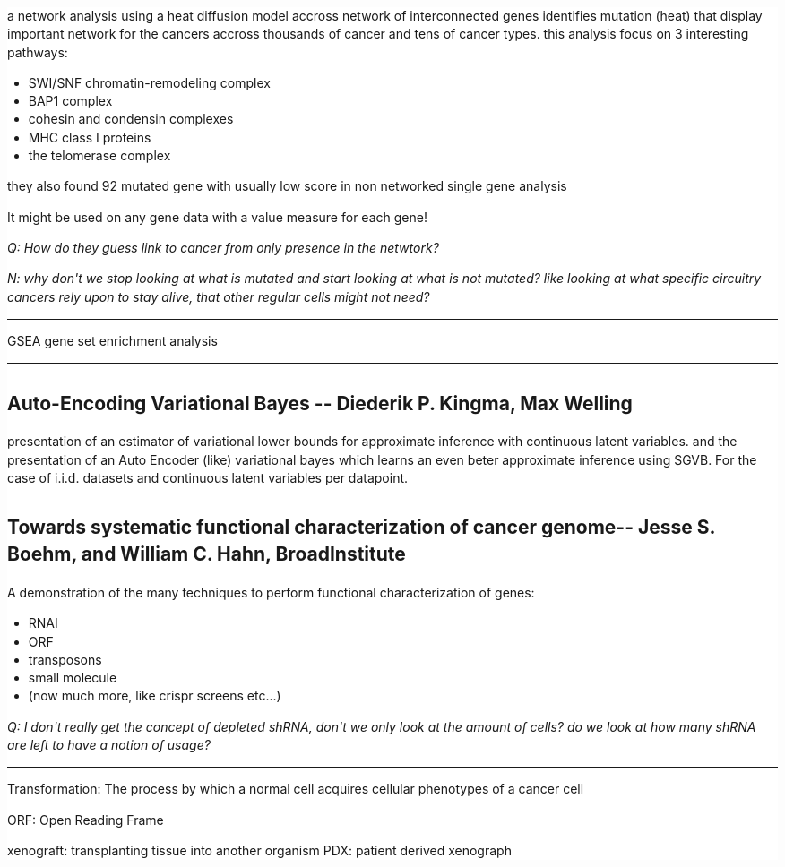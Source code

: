
a network analysis using a heat diffusion model accross network of interconnected genes identifies mutation (heat) that display important network for the cancers accross thousands of cancer and tens of cancer types. this analysis focus on 3 interesting pathways: 
- SWI/SNF chromatin-remodeling complex
- BAP1 complex
- cohesin and condensin complexes
- MHC class I proteins
- the telomerase complex

they also found 92 mutated gene with usually low score in non networked single gene analysis

It might be used on any gene data with a value measure for each gene!

*Q: How do they guess link to cancer from only presence in the netwtork?*

*N: why don't we stop looking at what is mutated and start looking at what is not mutated? like looking at what specific circuitry cancers rely upon to stay alive, that other regular cells might not need?*

---
GSEA gene set enrichment analysis

---

## Auto-Encoding Variational Bayes -- Diederik P. Kingma, Max Welling

presentation of an estimator of variational lower bounds for approximate inference with continuous latent variables. and the presentation of an Auto Encoder (like) variational bayes which learns an even beter approximate inference using SGVB. For the case of i.i.d. datasets and continuous latent variables per datapoint.


## Towards systematic functional characterization of cancer genome-- Jesse S. Boehm, and William C. Hahn, BroadInstitute

A demonstration of the many techniques to perform functional characterization of genes: 
- RNAI
- ORF
- transposons
- small molecule
- (now much more, like crispr screens etc...)

*Q: I don't really get the concept of depleted shRNA, don't we only look at the amount of cells? do we look at how many shRNA are left to have a notion of usage?*

---
Transformation: The process by which a normal cell acquires cellular phenotypes of a cancer cell

ORF: Open Reading Frame

xenograft: transplanting tissue into another organism
PDX: patient derived xenograph 
